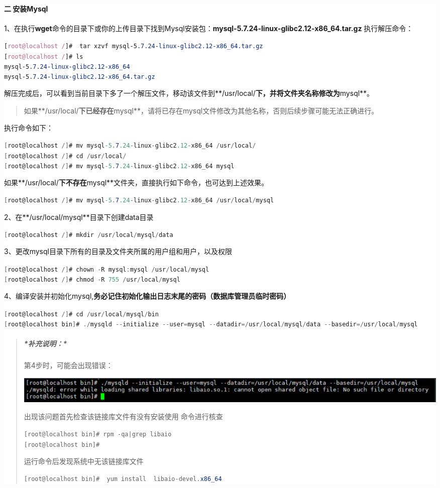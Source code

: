 #### 二 安装Mysql

1、在执行**wget**命令的目录下或你的上传目录下找到Mysql安装包：**mysql-5.7.24-linux-glibc2.12-x86_64.tar.gz**
 执行解压命令：

```css
[root@localhost /]#  tar xzvf mysql-5.7.24-linux-glibc2.12-x86_64.tar.gz
[root@localhost /]# ls
mysql-5.7.24-linux-glibc2.12-x86_64
mysql-5.7.24-linux-glibc2.12-x86_64.tar.gz
```

解压完成后，可以看到当前目录下多了一个解压文件，移动该文件到**/usr/local/**下，并将文件夹名称修改为**mysql**。

> 如果**/usr/local/**下已经存在**mysql**，请将已存在mysql文件修改为其他名称，否则后续步骤可能无法正确进行。

执行命令如下：

```csharp
[root@localhost /]# mv mysql-5.7.24-linux-glibc2.12-x86_64 /usr/local/
[root@localhost /]# cd /usr/local/
[root@localhost /]# mv mysql-5.7.24-linux-glibc2.12-x86_64 mysql
```

如果**/usr/local/**下不存在**mysql**文件夹，直接执行如下命令，也可达到上述效果。

```csharp
[root@localhost /]# mv mysql-5.7.24-linux-glibc2.12-x86_64 /usr/local/mysql
```

2、在**/usr/local/mysql**目录下创建data目录

```csharp
[root@localhost /]# mkdir /usr/local/mysql/data
```

3、更改mysql目录下所有的目录及文件夹所属的用户组和用户，以及权限

```csharp
[root@localhost /]# chown -R mysql:mysql /usr/local/mysql
[root@localhost /]# chmod -R 755 /usr/local/mysql
```

4、编译安装并初始化mysql,**务必记住初始化输出日志末尾的密码（数据库管理员临时密码）**

```csharp
[root@localhost /]# cd /usr/local/mysql/bin
[root@localhost bin]# ./mysqld --initialize --user=mysql --datadir=/usr/local/mysql/data --basedir=/usr/local/mysql
```

> ##### ***补充说明：\***
>
> 第4步时，可能会出现错误：
>
> ![image-20201119104051505](/assets/img/mysql/image-20201119104051505.png)
>
> 出现该问题首先检查该链接库文件有没有安装使用 命令进行核查
>
> ```csharp
> [root@localhost bin]# rpm -qa|grep libaio   
> [root@localhost bin]# 
> ```
>
> 运行命令后发现系统中无该链接库文件
>
> ```csharp
> [root@localhost bin]#  yum install  libaio-devel.x86_64
> ```